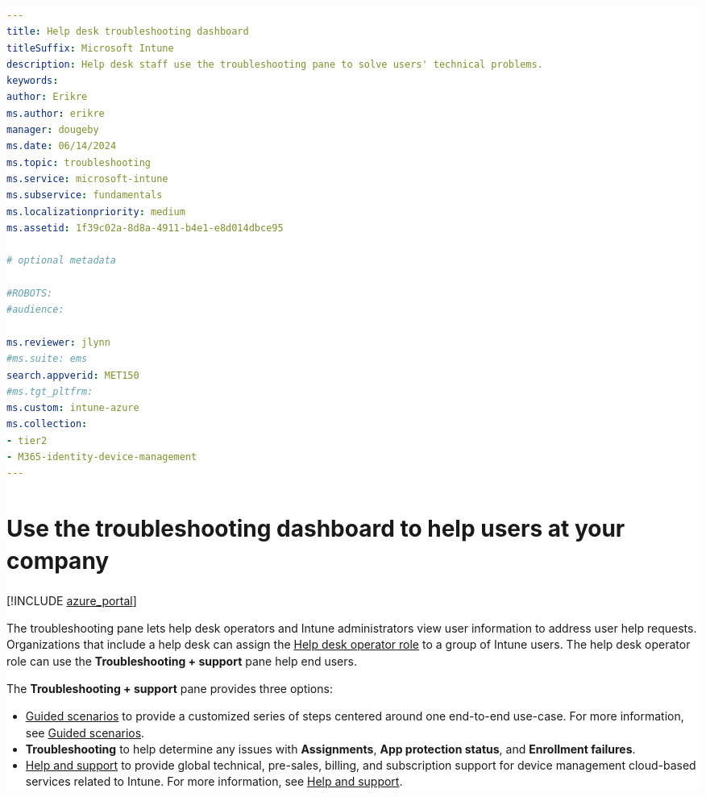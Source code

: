 ```yaml
---
title: Help desk troubleshooting dashboard
titleSuffix: Microsoft Intune
description: Help desk staff use the troubleshooting pane to solve users' technical problems.
keywords:
author: Erikre
ms.author: erikre
manager: dougeby
ms.date: 06/14/2024
ms.topic: troubleshooting
ms.service: microsoft-intune
ms.subservice: fundamentals
ms.localizationpriority: medium
ms.assetid: 1f39c02a-8d8a-4911-b4e1-e8d014dbce95

# optional metadata

#ROBOTS:
#audience:

ms.reviewer: jlynn
#ms.suite: ems
search.appverid: MET150
#ms.tgt_pltfrm:
ms.custom: intune-azure
ms.collection:
- tier2
- M365-identity-device-management
---
```

# Use the troubleshooting dashboard to help users at your company

[!INCLUDE [azure_portal](../includes/azure_portal.md)]

The troubleshooting pane lets help desk operators and Intune administrators view user information to address user help requests. Organizations that include a help desk can assign the [Help desk operator role](../fundamentals/role-based-access-control.md#built-in-roles) to a group of Intune users. The help desk operator role can use the **Troubleshooting + support** pane help end users.

The **Troubleshooting + support** pane provides three options:

- [Guided scenarios](../fundamentals/guided-scenarios-overview.md) to provide a customized series of steps centered around one end-to-end use-case. For more information, see [Guided scenarios](../fundamentals/guided-scenarios-overview.md).
- **Troubleshooting** to help determine any issues with **Assignments**, **App protection status**, and **Enrollment failures**.
- [Help and support](/mem/get-support?toc=%2Fmem%2Fintune%2Ftoc.json&bc=%2Fmem%2Fintune%2Fbreadcrumb%2Ftoc.json) to provide global technical, pre-sales, billing, and subscription support for device management cloud-based services related to Intune. For more information, see [Help and support](/mem/get-support?toc=%2Fmem%2Fintune%2Ftoc.json&bc=%2Fmem%2Fintune%2Fbreadcrumb%2Ftoc.json).
